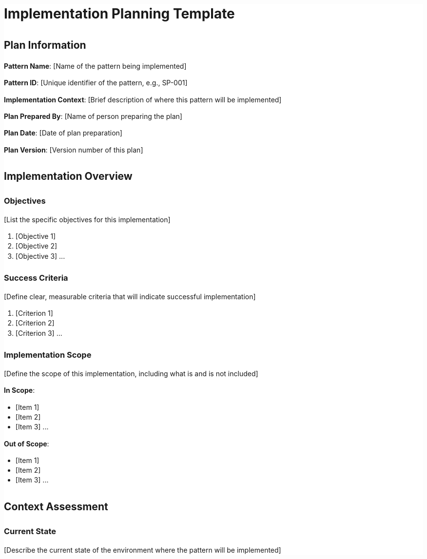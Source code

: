 # Implementation Planning Template

## Plan Information

**Pattern Name**: [Name of the pattern being implemented]

**Pattern ID**: [Unique identifier of the pattern, e.g., SP-001]

**Implementation Context**: [Brief description of where this pattern will be implemented]

**Plan Prepared By**: [Name of person preparing the plan]

**Plan Date**: [Date of plan preparation]

**Plan Version**: [Version number of this plan]

## Implementation Overview

### Objectives
[List the specific objectives for this implementation]

1. [Objective 1]
2. [Objective 2]
3. [Objective 3]
...

### Success Criteria
[Define clear, measurable criteria that will indicate successful implementation]

1. [Criterion 1]
2. [Criterion 2]
3. [Criterion 3]
...

### Implementation Scope
[Define the scope of this implementation, including what is and is not included]

**In Scope**:
- [Item 1]
- [Item 2]
- [Item 3]
...

**Out of Scope**:
- [Item 1]
- [Item 2]
- [Item 3]
...

## Context Assessment

### Current State
[Describe the current state of the environment where the pattern will be implemented]

